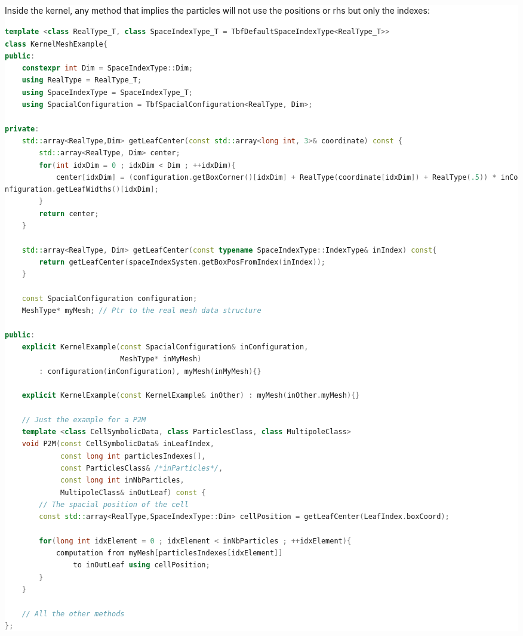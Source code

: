 Inside the kernel, any method that implies the particles will not use the positions or rhs but only the indexes:

```cpp
template <class RealType_T, class SpaceIndexType_T = TbfDefaultSpaceIndexType<RealType_T>>
class KernelMeshExample{    
public:
    constexpr int Dim = SpaceIndexType::Dim;
    using RealType = RealType_T;
    using SpaceIndexType = SpaceIndexType_T;
    using SpacialConfiguration = TbfSpacialConfiguration<RealType, Dim>;
    
private:
    std::array<RealType,Dim> getLeafCenter(const std::array<long int, 3>& coordinate) const {
        std::array<RealType, Dim> center;
        for(int idxDim = 0 ; idxDim < Dim ; ++idxDim){
            center[idxDim] = (configuration.getBoxCorner()[idxDim] + RealType(coordinate[idxDim]) + RealType(.5)) * inConfiguration.getLeafWidths()[idxDim];
        }
        return center;
    }

    std::array<RealType, Dim> getLeafCenter(const typename SpaceIndexType::IndexType& inIndex) const{
        return getLeafCenter(spaceIndexSystem.getBoxPosFromIndex(inIndex));
    }
    
    const SpacialConfiguration configuration;
    MeshType* myMesh; // Ptr to the real mesh data structure
    
public:
    explicit KernelExample(const SpacialConfiguration& inConfiguration,
                           MeshType* inMyMesh)
    	: configuration(inConfiguration), myMesh(inMyMesh){}

    explicit KernelExample(const KernelExample& inOther) : myMesh(inOther.myMesh){}
    
    // Just the example for a P2M
    template <class CellSymbolicData, class ParticlesClass, class MultipoleClass>
    void P2M(const CellSymbolicData& inLeafIndex,
             const long int particlesIndexes[],
             const ParticlesClass& /*inParticles*/,
             const long int inNbParticles,
             MultipoleClass& inOutLeaf) const {
        // The spacial position of the cell
        const std::array<RealType,SpaceIndexType::Dim> cellPosition = getLeafCenter(LeafIndex.boxCoord);
        
        for(long int idxElement = 0 ; idxElement < inNbParticles ; ++idxElement){
            computation from myMesh[particlesIndexes[idxElement]]
                to inOutLeaf using cellPosition;
        }
    }
    
    // All the other methods
};
```
